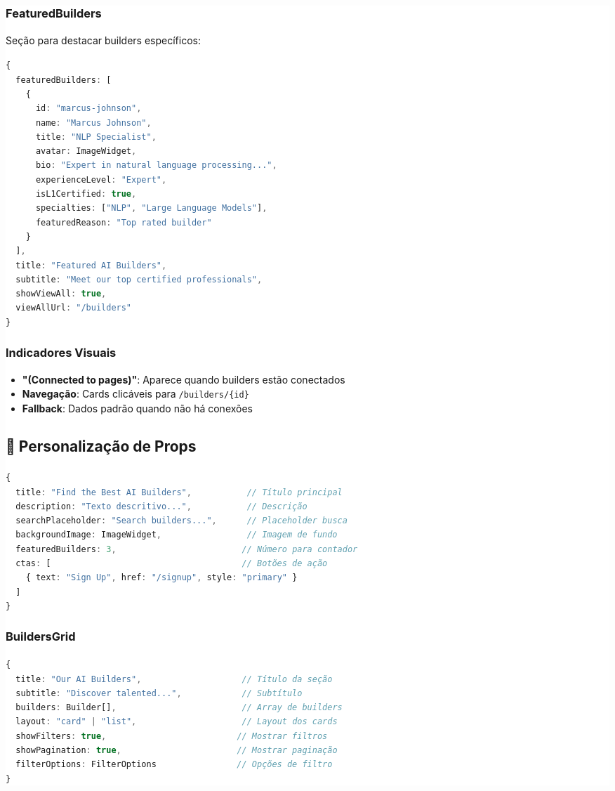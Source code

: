 ### **FeaturedBuilders**
Seção para destacar builders específicos:

```typescript
{
  featuredBuilders: [
    {
      id: "marcus-johnson",
      name: "Marcus Johnson",
      title: "NLP Specialist",
      avatar: ImageWidget,
      bio: "Expert in natural language processing...",
      experienceLevel: "Expert",
      isL1Certified: true,
      specialties: ["NLP", "Large Language Models"],
      featuredReason: "Top rated builder"
    }
  ],
  title: "Featured AI Builders",
  subtitle: "Meet our top certified professionals",
  showViewAll: true,
  viewAllUrl: "/builders"
}
```

### **Indicadores Visuais**
- **"(Connected to pages)"**: Aparece quando builders estão conectados
- **Navegação**: Cards clicáveis para `/builders/{id}`
- **Fallback**: Dados padrão quando não há conexões

## 🎨 Personalização de Props
```typescript
{
  title: "Find the Best AI Builders",           // Título principal
  description: "Texto descritivo...",           // Descrição
  searchPlaceholder: "Search builders...",      // Placeholder busca
  backgroundImage: ImageWidget,                 // Imagem de fundo
  featuredBuilders: 3,                         // Número para contador
  ctas: [                                      // Botões de ação
    { text: "Sign Up", href: "/signup", style: "primary" }
  ]
}
```

### BuildersGrid
```typescript
{
  title: "Our AI Builders",                    // Título da seção
  subtitle: "Discover talented...",            // Subtítulo
  builders: Builder[],                         // Array de builders
  layout: "card" | "list",                     // Layout dos cards
  showFilters: true,                          // Mostrar filtros
  showPagination: true,                       // Mostrar paginação
  filterOptions: FilterOptions                // Opções de filtro
}
```

